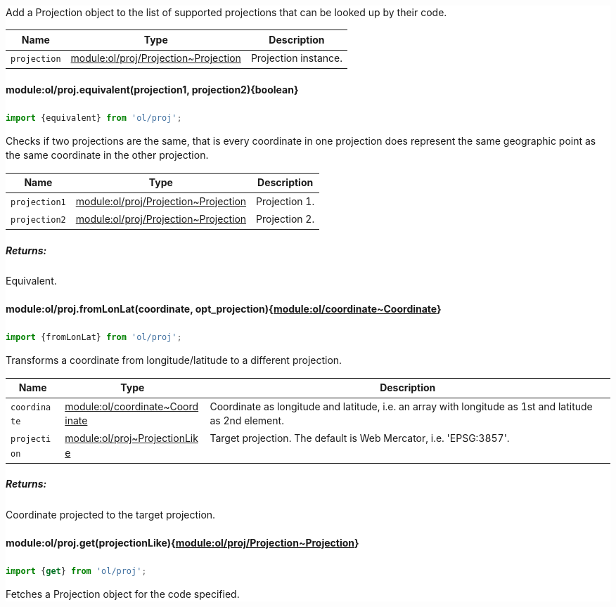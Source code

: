 Add a Projection object to the list of supported projections that can be looked up by their code.

| Name         | Type                                                         | Description          |
| ------------ | ------------------------------------------------------------ | -------------------- |
| `projection` | [module:ol/proj/Projection~Projection](https://openlayers.org/en/latest/apidoc/module-ol_proj_Projection-Projection.html) | Projection instance. |

#### module:ol/proj.equivalent(projection1, projection2){boolean}

```javascript
import {equivalent} from 'ol/proj';
```

Checks if two projections are the same, that is every coordinate in one projection does represent the same geographic point as the same coordinate in the other projection.

| Name          | Type                                                         | Description   |
| ------------- | ------------------------------------------------------------ | ------------- |
| `projection1` | [module:ol/proj/Projection~Projection](https://openlayers.org/en/latest/apidoc/module-ol_proj_Projection-Projection.html) | Projection 1. |
| `projection2` | [module:ol/proj/Projection~Projection](https://openlayers.org/en/latest/apidoc/module-ol_proj_Projection-Projection.html) | Projection 2. |

##### Returns:

Equivalent.



#### module:ol/proj.fromLonLat(coordinate, opt_projection){[module:ol/coordinate~Coordinate](https://openlayers.org/en/latest/apidoc/module-ol_coordinate.html#~Coordinate)}

```javascript
import {fromLonLat} from 'ol/proj';
```

Transforms a coordinate from longitude/latitude to a different projection.

| Name         | Type                                                         | Description                                                  |
| ------------ | ------------------------------------------------------------ | ------------------------------------------------------------ |
| `coordinate` | [module:ol/coordinate~Coordinate](https://openlayers.org/en/latest/apidoc/module-ol_coordinate.html#~Coordinate) | Coordinate as longitude and latitude, i.e. an array with longitude as 1st and latitude as 2nd element. |
| `projection` | [module:ol/proj~ProjectionLike](https://openlayers.org/en/latest/apidoc/module-ol_proj.html#~ProjectionLike) | Target projection. The default is Web Mercator, i.e. 'EPSG:3857'. |

##### Returns:

Coordinate projected to the target projection.

#### module:ol/proj.get(projectionLike){[module:ol/proj/Projection~Projection](https://openlayers.org/en/latest/apidoc/module-ol_proj_Projection-Projection.html)}

```javascript
import {get} from 'ol/proj';
```

Fetches a Projection object for the code specified.
